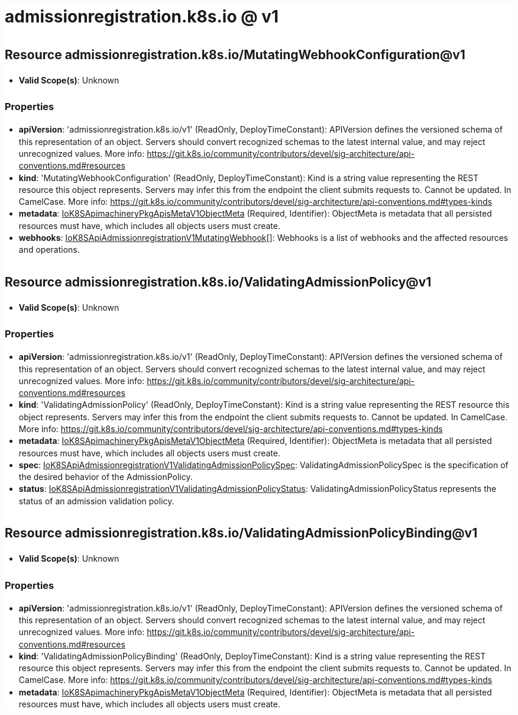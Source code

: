 # admissionregistration.k8s.io @ v1

## Resource admissionregistration.k8s.io/MutatingWebhookConfiguration@v1
* **Valid Scope(s)**: Unknown
### Properties
* **apiVersion**: 'admissionregistration.k8s.io/v1' (ReadOnly, DeployTimeConstant): APIVersion defines the versioned schema of this representation of an object. Servers should convert recognized schemas to the latest internal value, and may reject unrecognized values. More info: https://git.k8s.io/community/contributors/devel/sig-architecture/api-conventions.md#resources
* **kind**: 'MutatingWebhookConfiguration' (ReadOnly, DeployTimeConstant): Kind is a string value representing the REST resource this object represents. Servers may infer this from the endpoint the client submits requests to. Cannot be updated. In CamelCase. More info: https://git.k8s.io/community/contributors/devel/sig-architecture/api-conventions.md#types-kinds
* **metadata**: [IoK8SApimachineryPkgApisMetaV1ObjectMeta](#iok8sapimachinerypkgapismetav1objectmeta) (Required, Identifier): ObjectMeta is metadata that all persisted resources must have, which includes all objects users must create.
* **webhooks**: [IoK8SApiAdmissionregistrationV1MutatingWebhook](#iok8sapiadmissionregistrationv1mutatingwebhook)[]: Webhooks is a list of webhooks and the affected resources and operations.

## Resource admissionregistration.k8s.io/ValidatingAdmissionPolicy@v1
* **Valid Scope(s)**: Unknown
### Properties
* **apiVersion**: 'admissionregistration.k8s.io/v1' (ReadOnly, DeployTimeConstant): APIVersion defines the versioned schema of this representation of an object. Servers should convert recognized schemas to the latest internal value, and may reject unrecognized values. More info: https://git.k8s.io/community/contributors/devel/sig-architecture/api-conventions.md#resources
* **kind**: 'ValidatingAdmissionPolicy' (ReadOnly, DeployTimeConstant): Kind is a string value representing the REST resource this object represents. Servers may infer this from the endpoint the client submits requests to. Cannot be updated. In CamelCase. More info: https://git.k8s.io/community/contributors/devel/sig-architecture/api-conventions.md#types-kinds
* **metadata**: [IoK8SApimachineryPkgApisMetaV1ObjectMeta](#iok8sapimachinerypkgapismetav1objectmeta) (Required, Identifier): ObjectMeta is metadata that all persisted resources must have, which includes all objects users must create.
* **spec**: [IoK8SApiAdmissionregistrationV1ValidatingAdmissionPolicySpec](#iok8sapiadmissionregistrationv1validatingadmissionpolicyspec): ValidatingAdmissionPolicySpec is the specification of the desired behavior of the AdmissionPolicy.
* **status**: [IoK8SApiAdmissionregistrationV1ValidatingAdmissionPolicyStatus](#iok8sapiadmissionregistrationv1validatingadmissionpolicystatus): ValidatingAdmissionPolicyStatus represents the status of an admission validation policy.

## Resource admissionregistration.k8s.io/ValidatingAdmissionPolicyBinding@v1
* **Valid Scope(s)**: Unknown
### Properties
* **apiVersion**: 'admissionregistration.k8s.io/v1' (ReadOnly, DeployTimeConstant): APIVersion defines the versioned schema of this representation of an object. Servers should convert recognized schemas to the latest internal value, and may reject unrecognized values. More info: https://git.k8s.io/community/contributors/devel/sig-architecture/api-conventions.md#resources
* **kind**: 'ValidatingAdmissionPolicyBinding' (ReadOnly, DeployTimeConstant): Kind is a string value representing the REST resource this object represents. Servers may infer this from the endpoint the client submits requests to. Cannot be updated. In CamelCase. More info: https://git.k8s.io/community/contributors/devel/sig-architecture/api-conventions.md#types-kinds
* **metadata**: [IoK8SApimachineryPkgApisMetaV1ObjectMeta](#iok8sapimachinerypkgapismetav1objectmeta) (Required, Identifier): ObjectMeta is metadata that all persisted resources must have, which includes all objects users must create.